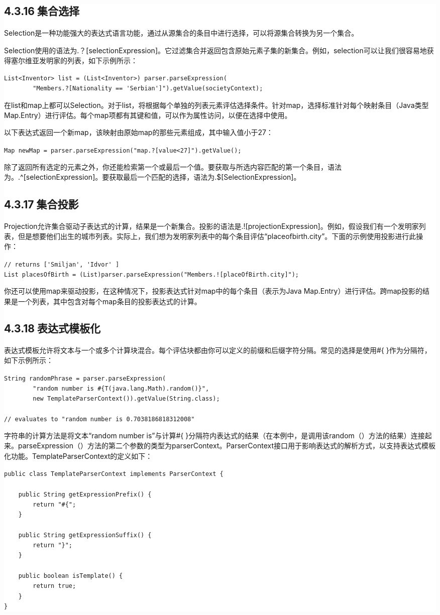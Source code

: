 ## 4.3.16 集合选择

Selection是一种功能强大的表达式语言功能，通过从源集合的条目中进行选择，可以将源集合转换为另一个集合。

Selection使用的语法为.？[selectionExpression]。它过滤集合并返回包含原始元素子集的新集合。例如，selection可以让我们很容易地获得塞尔维亚发明家的列表，如下示例所示：

~~~
List<Inventor> list = (List<Inventor>) parser.parseExpression(
        "Members.?[Nationality == 'Serbian']").getValue(societyContext);
~~~

在list和map上都可以Selection。对于list，将根据每个单独的列表元素评估选择条件。针对map，选择标准针对每个映射条目（Java类型Map.Entry）进行评估。每个map项都有其键和值，可以作为属性访问，以便在选择中使用。

以下表达式返回一个新map，该映射由原始map的那些元素组成，其中输入值小于27：

~~~
Map newMap = parser.parseExpression("map.?[value<27]").getValue();
~~~

除了返回所有选定的元素之外，你还能检索第一个或最后一个值。要获取与所选内容匹配的第一个条目，语法为。.^[selectionExpression]。要获取最后一个匹配的选择，语法为.$[SelectionExpression]。

## 4.3.17 集合投影

Projection允许集合驱动子表达式的计算，结果是一个新集合。投影的语法是.![projectionExpression]。例如，假设我们有一个发明家列表，但是想要他们出生的城市列表。实际上，我们想为发明家列表中的每个条目评估“placeofbirth.city”。下面的示例使用投影进行此操作：

~~~
// returns ['Smiljan', 'Idvor' ]
List placesOfBirth = (List)parser.parseExpression("Members.![placeOfBirth.city]");
~~~

你还可以使用map来驱动投影，在这种情况下，投影表达式针对map中的每个条目（表示为Java Map.Entry）进行评估。跨map投影的结果是一个列表，其中包含对每个map条目的投影表达式的计算。

## 4.3.18 表达式模板化

表达式模板允许将文本与一个或多个计算块混合。每个评估块都由你可以定义的前缀和后缀字符分隔。常见的选择是使用#{ }作为分隔符，如下示例所示：

~~~
String randomPhrase = parser.parseExpression(
        "random number is #{T(java.lang.Math).random()}",
        new TemplateParserContext()).getValue(String.class);

// evaluates to "random number is 0.7038186818312008"
~~~

字符串的计算方法是将文本“random number is”与计算#{ }分隔符内表达式的结果（在本例中，是调用该random（）方法的结果）连接起来。parseExpression（）方法的第二个参数的类型为parserContext。ParserContext接口用于影响表达式的解析方式，以支持表达式模板化功能。TemplateParserContext的定义如下：

~~~
public class TemplateParserContext implements ParserContext {

    public String getExpressionPrefix() {
        return "#{";
    }

    public String getExpressionSuffix() {
        return "}";
    }

    public boolean isTemplate() {
        return true;
    }
}
~~~



